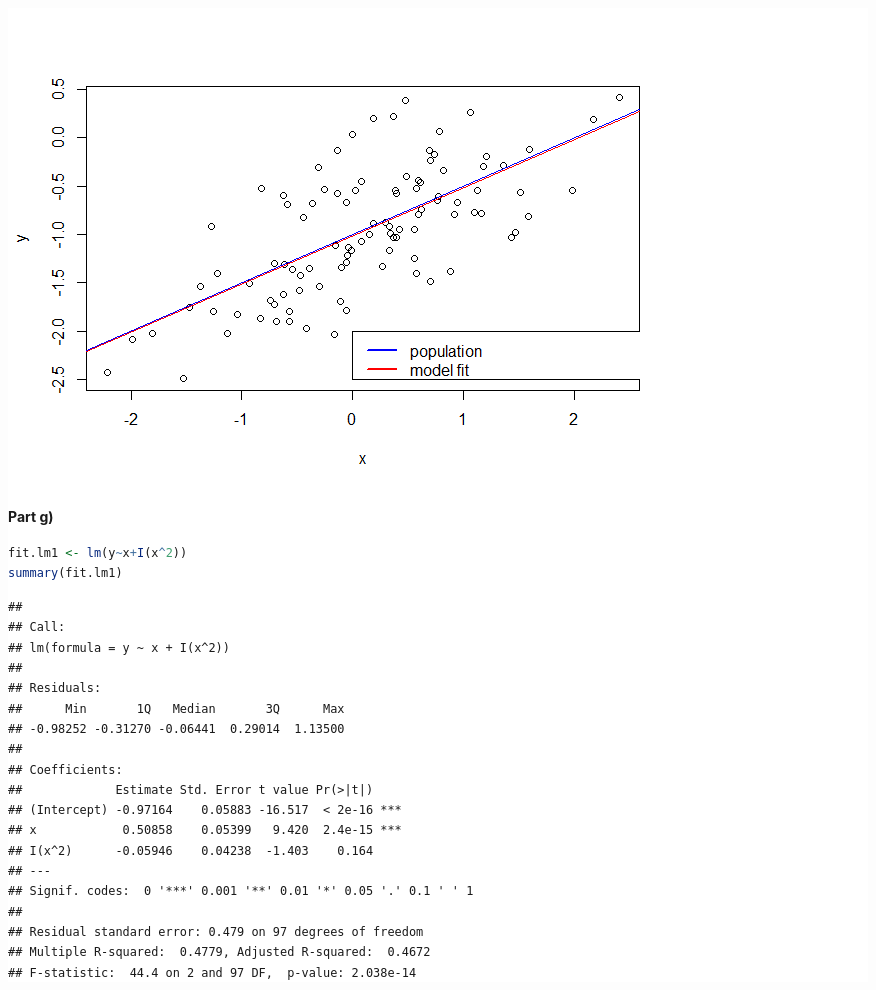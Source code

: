 ![](ch03soln_files/figure-html/unnamed-chunk-24-1.png) 

__Part g)__


```r
fit.lm1 <- lm(y~x+I(x^2))
summary(fit.lm1)
```

```
## 
## Call:
## lm(formula = y ~ x + I(x^2))
## 
## Residuals:
##      Min       1Q   Median       3Q      Max 
## -0.98252 -0.31270 -0.06441  0.29014  1.13500 
## 
## Coefficients:
##             Estimate Std. Error t value Pr(>|t|)    
## (Intercept) -0.97164    0.05883 -16.517  < 2e-16 ***
## x            0.50858    0.05399   9.420  2.4e-15 ***
## I(x^2)      -0.05946    0.04238  -1.403    0.164    
## ---
## Signif. codes:  0 '***' 0.001 '**' 0.01 '*' 0.05 '.' 0.1 ' ' 1
## 
## Residual standard error: 0.479 on 97 degrees of freedom
## Multiple R-squared:  0.4779,	Adjusted R-squared:  0.4672 
## F-statistic:  44.4 on 2 and 97 DF,  p-value: 2.038e-14
```
